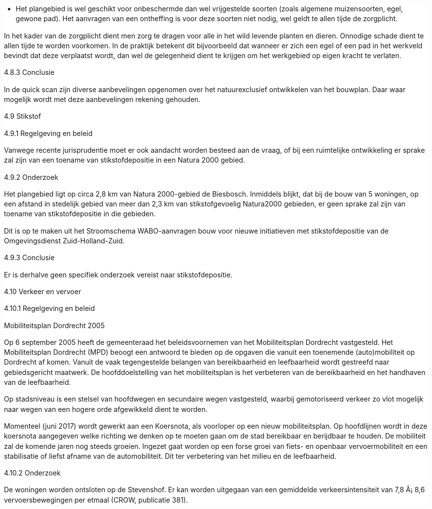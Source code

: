 * Het plangebied is wel geschikt voor onbeschermde dan wel vrijgestelde soorten (zoals algemene muizensoorten, egel, gewone pad). Het aanvragen van een ontheffing is voor deze soorten niet nodig, wel geldt te allen tijde de zorgplicht.

In het kader van de zorgplicht dient men zorg te dragen voor alle in het wild levende planten en dieren. Onnodige schade dient te allen tijde te worden voorkomen. In de praktijk betekent dit bijvoorbeeld dat wanneer er zich een egel of een pad in het werkveld bevindt dat deze verplaatst wordt, dan wel de gelegenheid dient te krijgen om het werkgebied op eigen kracht te verlaten.

4\.8\.3 Conclusie

In de quick scan zijn diverse aanbevelingen opgenomen over het natuurexclusief ontwikkelen van het bouwplan. Daar waar mogelijk wordt met deze aanbevelingen rekening gehouden.

4\.9 Stikstof

4\.9\.1 Regelgeving en beleid

Vanwege recente jurisprudentie moet er ook aandacht worden besteed aan de vraag, of bij een ruimtelijke ontwikkeling er sprake zal zijn van een toename van stikstofdepositie in een Natura 2000 gebied.

4\.9\.2 Onderzoek

Het plangebied ligt op circa 2,8 km van Natura 2000\-gebied de Biesbosch. Inmiddels blijkt, dat bij de bouw van 5 woningen, op een afstand in stedelijk gebied van meer dan 2,3 km van stikstofgevoelig Natura2000 gebieden, er geen sprake zal zijn van toename van stikstofdepositie in die gebieden.

Dit is op te maken uit het Stroomschema WABO\-aanvragen bouw voor nieuwe initiatieven met stikstofdepositie van de Omgevingsdienst Zuid\-Holland\-Zuid.

4\.9\.3 Conclusie

Er is derhalve geen specifiek onderzoek vereist naar stikstofdepositie.

4\.10 Verkeer en vervoer

4\.10\.1 Regelgeving en beleid

Mobiliteitsplan Dordrecht 2005

Op 6 september 2005 heeft de gemeenteraad het beleidsvoornemen van het Mobiliteitsplan Dordrecht vastgesteld. Het Mobiliteitsplan Dordrecht (MPD) beoogt een antwoord te bieden op de opgaven die vanuit een toenemende (auto)mobiliteit op Dordrecht af komen. Vanuit de vaak tegengestelde belangen van bereikbaarheid en leefbaarheid wordt gestreefd naar gebiedsgericht maatwerk. De hoofddoelstelling van het mobiliteitsplan is het verbeteren van de bereikbaarheid en het handhaven van de leefbaarheid.

Op stadsniveau is een stelsel van hoofdwegen en secundaire wegen vastgesteld, waarbij gemotoriseerd verkeer zo vlot mogelijk naar wegen van een hogere orde afgewikkeld dient te worden.

Momenteel (juni 2017\) wordt gewerkt aan een Koersnota, als voorloper op een nieuw mobiliteitsplan. Op hoofdlijnen wordt in deze koersnota aangegeven welke richting we denken op te moeten gaan om de stad bereikbaar en berijdbaar te houden. De mobiliteit zal de komende jaren nog steeds groeien. Ingezet gaat worden op een forse groei van fiets\- en openbaar vervoermobiliteit en een stabilisatie of liefst afname van de automobiliteit. Dit ter verbetering van het milieu en de leefbaarheid.

4\.10\.2 Onderzoek

De woningen worden ontsloten op de Stevenshof. Er kan worden uitgegaan van een gemiddelde verkeersintensiteit van 7,8 Ã¡ 8,6 vervoersbewegingen per etmaal (CROW, publicatie 381\).
